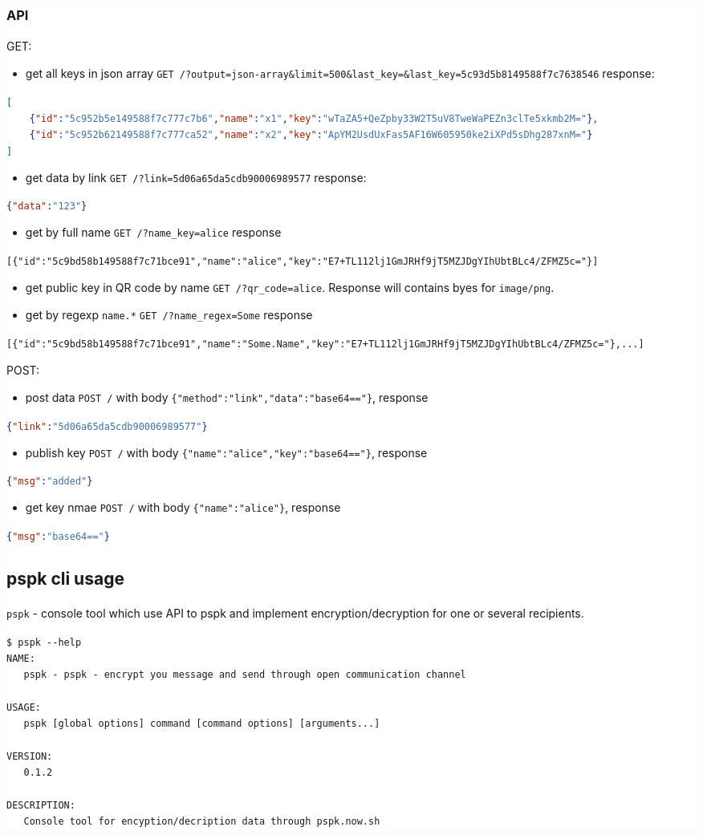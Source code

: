 ### API

GET:

- get all keys in json array `GET /?output=json-array&limit=500&last_key=&last_key=5c93d5b8149588f7c7638546` 
response:
```json
[
	{"id":"5c952b5e149588f7c777c7b6","name":"x1","key":"wTaZA5+QeZpby33W2T5uV8TweWaPEZn3clTe5xkmb2M="},
	{"id":"5c952b62149588f7c777ca52","name":"x2","key":"ApYM2UsdUxFas5AF16W605950ke2iXPd5sDhg287xnM="}
]
```
- get data by link `GET /?link=5d06a65da5cdb90006989577` response: 
```json
{"data":"123"}
```
- get by full name `GET /?name_key=alice` response
```
[{"id":"5c9bd58b149588f7c71bce91","name":"alice","key":"E7+TL112lj1GmJRHf9jT5MZJDgYIhUbtBLc4/ZFMZ5c="}]
```
- get public key in QR code by name `GET /?qr_code=alice`. Response will contains byes for `image/png`.

- get by regexp `name.*` `GET /?name_regex=Some` response
```
[{"id":"5c9bd58b149588f7c71bce91","name":"Some.Name","key":"E7+TL112lj1GmJRHf9jT5MZJDgYIhUbtBLc4/ZFMZ5c="},...]
```

POST:

- post data `POST /` with body `{"method":"link","data":"base64=="}`, response 
```json
{"link":"5d06a65da5cdb90006989577"}
```

- publish key `POST /` with body `{"name":"alice","key":"base64=="}`, response 
```json
{"msg":"added"}
```
- get key nmae `POST /` with body `{"name":"alice"}`, response 
```json
{"msg":"base64=="}
```


## pspk cli usage

`pspk` - console tool which use API to pspk and implement encryption/decryption for one or several recipients.

```
$ pspk --help
NAME:
   pspk - pspk - encrypt you message and send through open communication channel

USAGE:
   pspk [global options] command [command options] [arguments...]

VERSION:
   0.1.2

DESCRIPTION:
   Console tool for encyption/decription data through pspk.now.sh

```